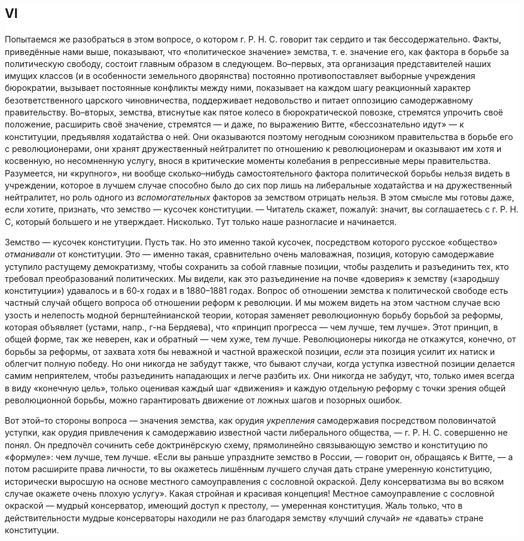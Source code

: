 ## VI

Попытаемся же разобраться в этом вопросе, о котором г. Р. Н. С. говорит так сердито и так бессодержательно. Факты, приведённые нами выше, показывают, что «политическое значение» земства, т. е. значение его, как фактора в борьбе за политическую свободу, состоит главным образом в следующем. Во–первых, эта организация представителей наших имущих классов (и в особенности земельного дворянства) постоянно противопоставляет выборные учреждения бюрократии, вызывает постоянные конфликты между ними, показывает на каждом шагу реакционный характер безответственного царского чиновничества, поддерживает недовольство и питает оппозицию самодержавному правительству. Во–вторых, земства, втиснутые как пятое колесо в бюрократической повозке, стремятся упрочить своё положение, расширить своё значение, стремятся — и даже, по выражению Витте, «бессознательно идут» — к конституции, предъявляя ходатайства о ней. Они оказываются поэтому негодным союзником правительства в борьбе его с революционерами, они хранят дружественный нейтралитет по отношению к революционерам и оказывают им хотя и косвенную, но несомненную услугу, внося в критические моменты колебания в репрессивные меры правительства. Разумеется, ни «крупного», ни вообще сколько–нибудь самостоятельного фактора политической борьбы нельзя видеть в учреждении, которое в лучшем случае способно было до сих пор лишь на либеральные ходатайства и на дружественный нейтралитет, но роль одного из _вспомогательных_ факторов за земством отрицать нельзя. В этом смысле мы готовы даже, если хотите, признать, что земство — кусочек конституции. — Читатель скажет, пожалуй: значит, вы соглашаетесь с г. Р. Н. С, который большего и не утверждает. Нисколько. Тут только наше разногласие и начинается.

Земство — кусочек конституции. Пусть так. Но это именно такой кусочек, посредством которого русское «общество» _отманивали_ от конституции. Это — именно такая, сравнительно очень маловажная, позиция, которую самодержавие уступило растущему демократизму, чтобы сохранить за собой главные позиции, чтобы разделить и разъединить тех, кто требовал преобразований политических. Мы видели, как это разъединение на почве «доверия» к земству («зародышу конституции») удавалось и в 60‑х годах и в 1880–1881 годах. Вопрос об отношении земства к политической свободе есть частный случай общего вопроса об отношении реформ к революции. И мы можем видеть на этом частном случае всю узость и нелепость модной бернштейнианской теории, которая заменяет революционную борьбу борьбой за реформы, которая объявляет (устами, напр., г-на Бердяева), что «принцип прогресса — чем лучше, тем лучше». Этот принцип, в общей форме, так же неверен, как и обратный — чем хуже, тем лучше. Революционеры никогда не откажутся, конечно, от борьбы за реформы, от захвата хотя бы неважной и частной вражеской позиции, _если_ эта позиция усилит их натиск и облегчит полную победу. Но они никогда не забудут также, что бывают случаи, когда уступка известной позиции делается самим неприятелем, чтобы разъединить нападающих и легче разбить их. Они никогда не забудут, что, только имея всегда в виду «конечную цель», только оценивая каждый шаг «движения» и каждую отдельную реформу с точки зрения общей революционной борьбы, можно гарантировать движение от ложных шагов и позорных ошибок.

Вот этой–то стороны вопроса — значения земства, как орудия _укрепления_ самодержавия посредством половинчатой уступки, как орудия привлечения к самодержавию известной части либерального общества, — г. Р. Н. С. совершенно не понял. Он предпочёл сочинить себе доктринёрскую схему, прямолинейно связывающую земство и конституцию по «формуле»: чем лучше, тем лучше. «Если вы раньше упраздните земство в России, — говорит он, обращаясь к Витте, — а потом расширите права личности, то вы окажетесь лишённым лучшего случая дать стране умеренную конституцию, исторически выросшую на основе местного самоуправления с сословной окраской. Делу консерватизма вы во всяком случае окажете очень плохую услугу». Какая стройная и красивая концепция! Местное самоуправление с сословной окраской — мудрый консерватор, имеющий доступ к престолу, — умеренная конституция. Жаль только, что в действительности мудрые консерваторы находили не раз благодаря земству «лучший случай» _не_ «давать» стране конституции.

